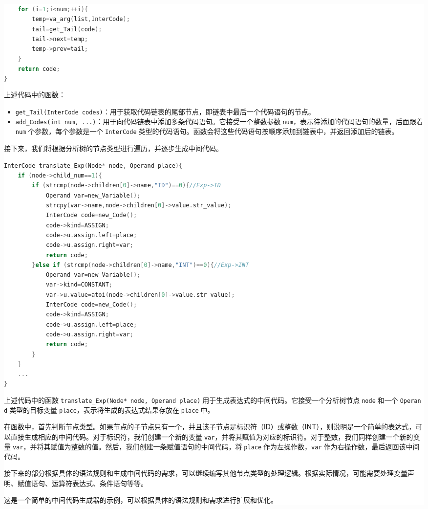 ```c
    for (i=1;i<num;++i){
        temp=va_arg(list,InterCode);
        tail=get_Tail(code);
        tail->next=temp;
        temp->prev=tail;
    }
    return code;
}
```

上述代码中的函数：

- `get_Tail(InterCode codes)`：用于获取代码链表的尾部节点，即链表中最后一个代码语句的节点。
- `add_Codes(int num, ...)`：用于向代码链表中添加多条代码语句。它接受一个整数参数 `num`，表示待添加的代码语句的数量，后面跟着 `num` 个参数，每个参数是一个 `InterCode` 类型的代码语句。函数会将这些代码语句按顺序添加到链表中，并返回添加后的链表。

接下来，我们将根据分析树的节点类型进行遍历，并逐步生成中间代码。

```c
InterCode translate_Exp(Node* node, Operand place){
    if (node->child_num==1){
        if (strcmp(node->children[0]->name,"ID")==0){//Exp->ID
            Operand var=new_Variable();
            strcpy(var->name,node->children[0]->value.str_value);
            InterCode code=new_Code();
            code->kind=ASSIGN;
            code->u.assign.left=place;
            code->u.assign.right=var;
            return code;
        }else if (strcmp(node->children[0]->name,"INT")==0){//Exp->INT
            Operand var=new_Variable();
            var->kind=CONSTANT;
            var->u.value=atoi(node->children[0]->value.str_value);
            InterCode code=new_Code();
            code->kind=ASSIGN;
            code->u.assign.left=place;
            code->u.assign.right=var;
            return code;
        }
    }
    ...
}
```

上述代码中的函数 `translate_Exp(Node* node, Operand place)` 用于生成表达式的中间代码。它接受一个分析树节点 `node` 和一个 `Operand` 类型的目标变量 `place`，表示将生成的表达式结果存放在 `place` 中。

在函数中，首先判断节点类型。如果节点的子节点只有一个，并且该子节点是标识符（ID）或整数（INT），则说明是一个简单的表达式，可以直接生成相应的中间代码。对于标识符，我们创建一个新的变量 `var`，并将其赋值为对应的标识符。对于整数，我们同样创建一个新的变量 `var`，并将其赋值为整数的值。然后，我们创建一条赋值语句的中间代码，将 `place` 作为左操作数，`var` 作为右操作数，最后返回该中间代码。

接下来的部分根据具体的语法规则和生成中间代码的需求，可以继续编写其他节点类型的处理逻辑。根据实际情况，可能需要处理变量声明、赋值语句、运算符表达式、条件语句等等。

这是一个简单的中间代码生成器的示例，可以根据具体的语法规则和需求进行扩展和优化。
